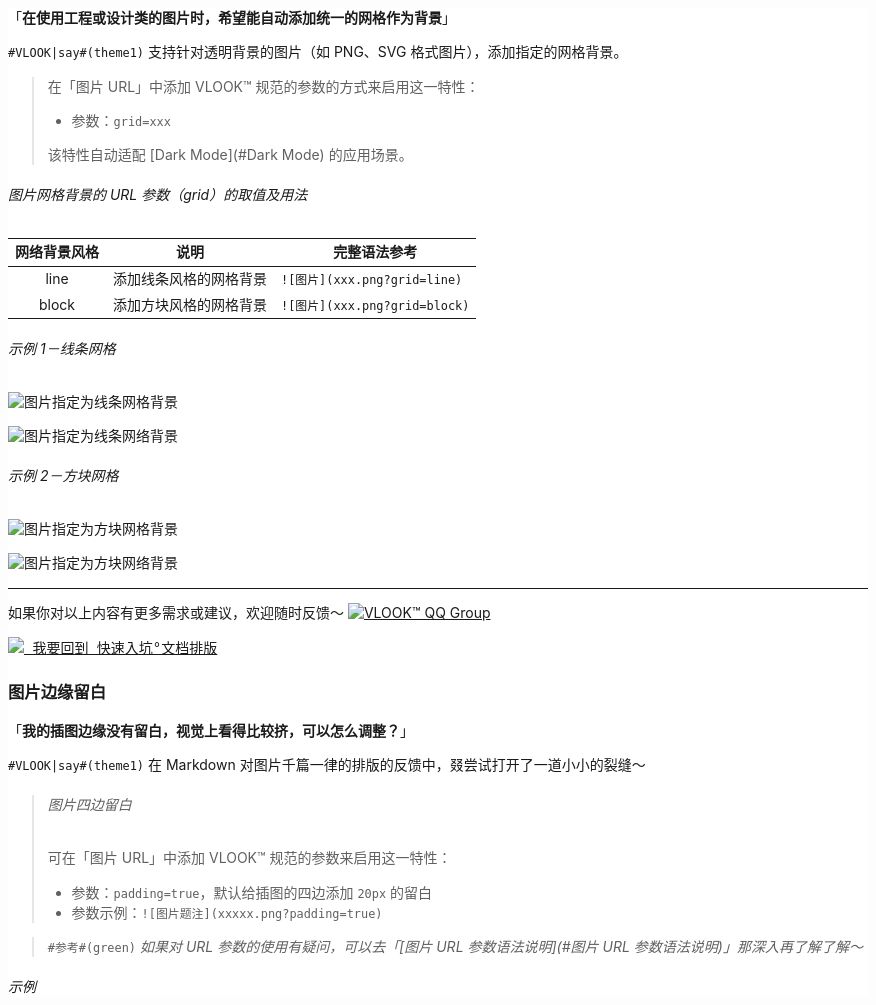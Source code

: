 「**在使用工程或设计类的图片时，希望能自动添加统一的网格作为背景**」

`#VLOOK|say#(theme1)` 支持针对透明背景的图片（如 PNG、SVG 格式图片），添加指定的网格背景。

> 在「图片 URL」中添加 VLOOK™ 规范的参数的方式来启用这一特性：
>
> - 参数：`grid=xxx`
> 
>该特性自动适配 [Dark Mode](#Dark Mode) 的应用场景。

###### 图片网格背景的 URL 参数（grid）的取值及用法

| 网络背景风格 | 说明                   | 完整语法参考                  |
| :----------: | ---------------------- | ----------------------------- |
|     line     | 添加线条风格的网格背景 | `![图片](xxx.png?grid=line)`  |
|    block     | 添加方块风格的网格背景 | `![图片](xxx.png?grid=block)` |

###### 示例 1－线条网格

![图片指定为线条网格背景](https://cdn.jsdelivr.net/gh/MadMaxChow/VLOOKres/pic/icon-set.svg?grid=line&darksrc=invert "指定在 Dark Mode 时反色")

![图片指定为线条网络背景](https://cdn.jsdelivr.net/gh/MadMaxChow/VLOOKres/pic/vlook-mark-light.svg?grid=line&padding=true&darksrc=vlook-mark-dark.svg "指定在 Dark Mode 时替换为指定图片")

###### 示例 2－方块网格

![图片指定为方块网格背景](https://cdn.jsdelivr.net/gh/MadMaxChow/VLOOKres/pic/icon-set.svg?grid=block&darksrc=invert "指定在 Dark Mode 时反色")

![图片指定为方块网络背景](https://cdn.jsdelivr.net/gh/MadMaxChow/VLOOKres/pic/vlook-mark-dark.svg?mode=figure&grid=block&padding=true "指定在 Dark Mode 时不处理")　

---

如果你对以上内容有更多需求或建议，欢迎随时反馈～ [![VLOOK™ QQ Group](https://cdn.jsdelivr.net/gh/MadMaxChow/VLOOKres/pic/feedback-light.svg?mode=logo&darksrc=invert)](https://qm.qq.com/cgi-bin/qm/qr?k=oB8wpFG_4SEMf1CL9qVy-jMw0CMfSwff&jump_from=webapi&lnkcss=none)

[<kbd>![](https://cdn.jsdelivr.net/gh/MadMaxChow/VLOOKres/pic/icon-back.svg?mode=icon2x&fill=text) 我要回到 快速入坑°文档排版</kbd>](#快速入坑°文档排版)

### 图片边缘留白

「**我的插图边缘没有留白，视觉上看得比较挤，可以怎么调整？**」

`#VLOOK|say#(theme1)` 在 Markdown 对图片千篇一律的排版的反馈中，叕尝试打开了一道小小的裂缝～

> ###### 图片四边留白
>
> 可在「图片 URL」中添加 VLOOK™ 规范的参数来启用这一特性：
>
> - 参数：`padding=true`，默认给插图的四边添加 `20px` 的留白
> - 参数示例：`![图片题注](xxxxx.png?padding=true)`

> `#参考#(green)` *如果对 URL 参数的使用有疑问，可以去「[图片 URL 参数语法说明](#图片 URL 参数语法说明)」那深入再了解了解～*

###### 示例
